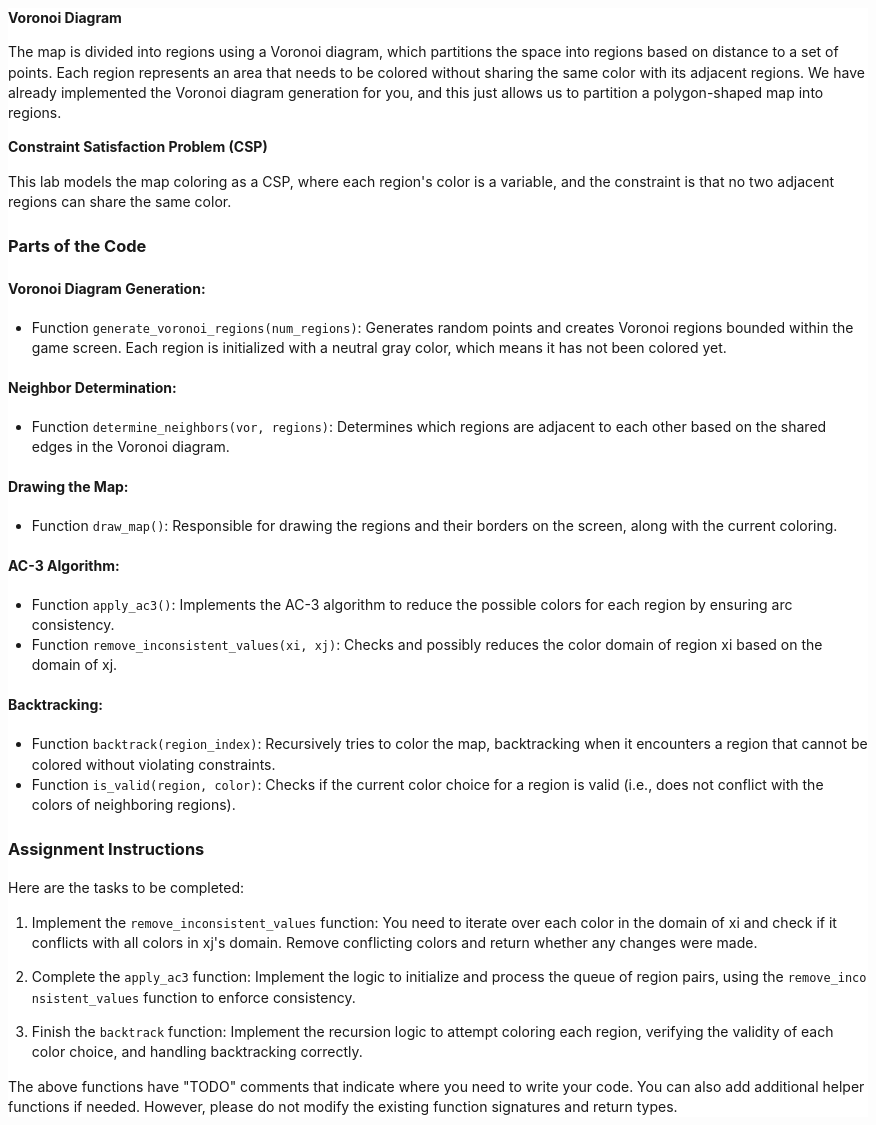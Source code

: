 **Voronoi Diagram**

The map is divided into regions using a Voronoi diagram, which partitions the space into regions based on distance to a set of points. Each region represents an area that needs to be colored without sharing the same color with its adjacent regions. We have already implemented the Voronoi diagram generation for you, and this just allows us to partition a polygon-shaped map into regions.

**Constraint Satisfaction Problem (CSP)**

This lab models the map coloring as a CSP, where each region's color is a variable, and the constraint is that no two adjacent regions can share the same color.

### Parts of the Code

#### Voronoi Diagram Generation:
* Function `generate_voronoi_regions(num_regions)`: Generates random points and creates Voronoi regions bounded within the game screen. Each region is initialized with a neutral gray color, which means it has not been colored yet.
#### Neighbor Determination:
* Function `determine_neighbors(vor, regions)`: Determines which regions are adjacent to each other based on the shared edges in the Voronoi diagram.
#### Drawing the Map:
* Function `draw_map()`: Responsible for drawing the regions and their borders on the screen, along with the current coloring.
#### AC-3 Algorithm:
* Function `apply_ac3()`: Implements the AC-3 algorithm to reduce the possible colors for each region by ensuring arc consistency.
* Function `remove_inconsistent_values(xi, xj)`: Checks and possibly reduces the color domain of region xi based on the domain of xj.
#### Backtracking:
* Function `backtrack(region_index)`: Recursively tries to color the map, backtracking when it encounters a region that cannot be colored without violating constraints.
* Function `is_valid(region, color)`: Checks if the current color choice for a region is valid (i.e., does not conflict with the colors of neighboring regions).

### Assignment Instructions

Here are the tasks to be completed:

1. Implement the `remove_inconsistent_values` function:
    You need to iterate over each color in the domain of xi and check if it conflicts with all colors in xj's domain. Remove conflicting colors and return whether any changes were made.

2. Complete the `apply_ac3` function:
    Implement the logic to initialize and process the queue of region pairs, using the `remove_inconsistent_values` function to enforce consistency.

3. Finish the `backtrack` function:
    Implement the recursion logic to attempt coloring each region, verifying the validity of each color choice, and handling backtracking correctly.

The above functions have "TODO" comments that indicate where you need to write your code. You can also add additional helper functions if needed. However, please do not modify the existing function signatures and return types.
